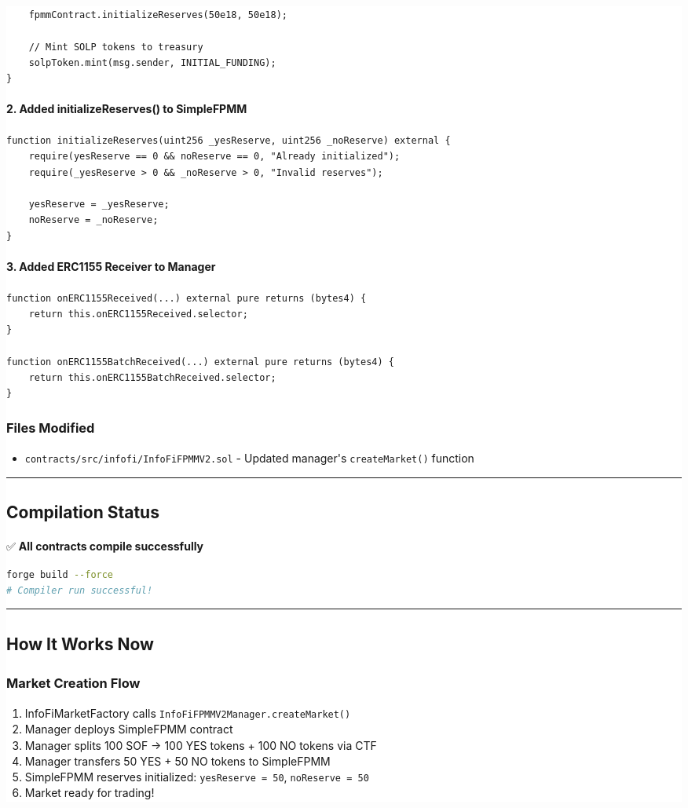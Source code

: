 ```solidity
    fpmmContract.initializeReserves(50e18, 50e18);
    
    // Mint SOLP tokens to treasury
    solpToken.mint(msg.sender, INITIAL_FUNDING);
}
```

#### 2. Added initializeReserves() to SimpleFPMM
```solidity
function initializeReserves(uint256 _yesReserve, uint256 _noReserve) external {
    require(yesReserve == 0 && noReserve == 0, "Already initialized");
    require(_yesReserve > 0 && _noReserve > 0, "Invalid reserves");
    
    yesReserve = _yesReserve;
    noReserve = _noReserve;
}
```

#### 3. Added ERC1155 Receiver to Manager
```solidity
function onERC1155Received(...) external pure returns (bytes4) {
    return this.onERC1155Received.selector;
}

function onERC1155BatchReceived(...) external pure returns (bytes4) {
    return this.onERC1155BatchReceived.selector;
}
```

### Files Modified
- `contracts/src/infofi/InfoFiFPMMV2.sol` - Updated manager's `createMarket()` function

---

## Compilation Status

✅ **All contracts compile successfully**
```bash
forge build --force
# Compiler run successful!
```

---

## How It Works Now

### Market Creation Flow
1. InfoFiMarketFactory calls `InfoFiFPMMV2Manager.createMarket()`
2. Manager deploys SimpleFPMM contract
3. Manager splits 100 SOF → 100 YES tokens + 100 NO tokens via CTF
4. Manager transfers 50 YES + 50 NO tokens to SimpleFPMM
5. SimpleFPMM reserves initialized: `yesReserve = 50`, `noReserve = 50`
6. Market ready for trading!
